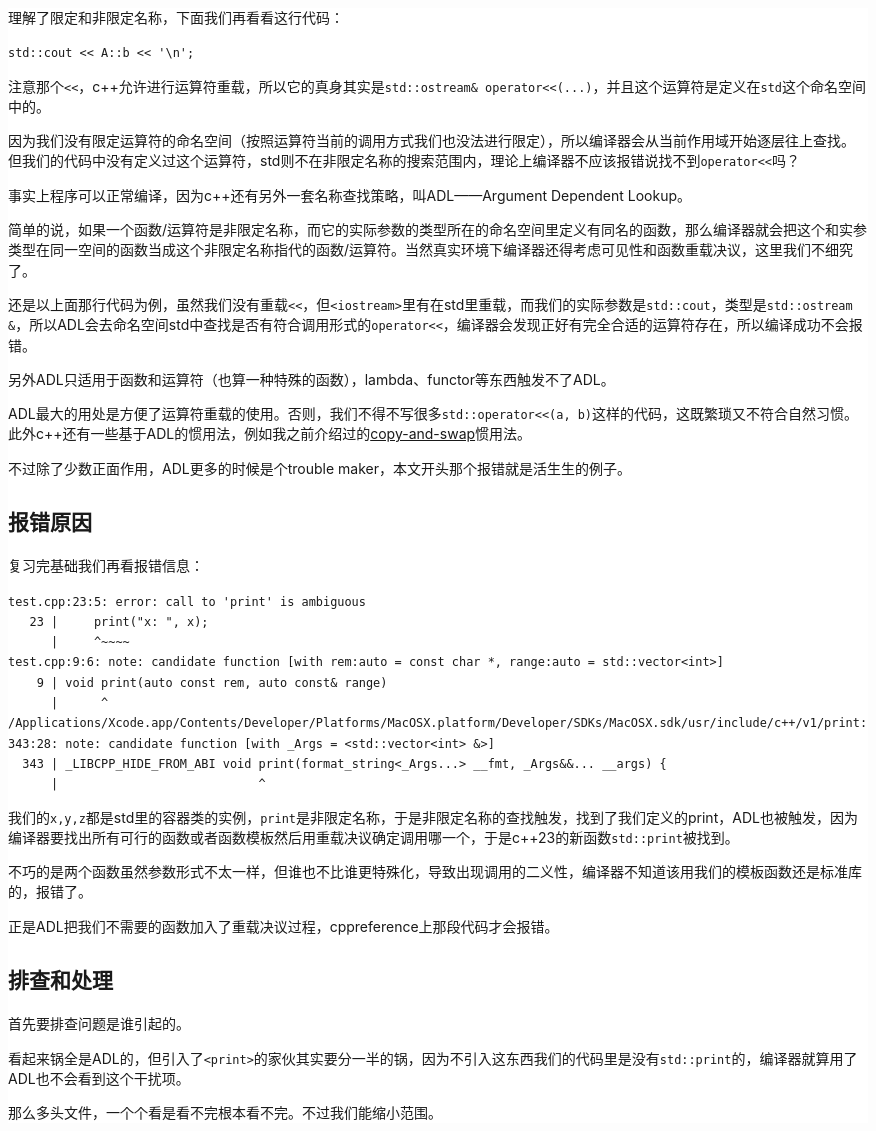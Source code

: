 理解了限定和非限定名称，下面我们再看看这行代码：

    std::cout << A::b << '\n';
    

注意那个`<<`，c++允许进行运算符重载，所以它的真身其实是`std::ostream& operator<<(...)`，并且这个运算符是定义在`std`这个命名空间中的。

因为我们没有限定运算符的命名空间（按照运算符当前的调用方式我们也没法进行限定），所以编译器会从当前作用域开始逐层往上查找。但我们的代码中没有定义过这个运算符，std则不在非限定名称的搜索范围内，理论上编译器不应该报错说找不到`operator<<`吗？

事实上程序可以正常编译，因为c++还有另外一套名称查找策略，叫ADL——Argument Dependent Lookup。

简单的说，如果一个函数/运算符是非限定名称，而它的实际参数的类型所在的命名空间里定义有同名的函数，那么编译器就会把这个和实参类型在同一空间的函数当成这个非限定名称指代的函数/运算符。当然真实环境下编译器还得考虑可见性和函数重载决议，这里我们不细究了。

还是以上面那行代码为例，虽然我们没有重载`<<`，但`<iostream>`里有在std里重载，而我们的实际参数是`std::cout`，类型是`std::ostream&`，所以ADL会去命名空间std中查找是否有符合调用形式的`operator<<`，编译器会发现正好有完全合适的运算符存在，所以编译成功不会报错。

另外ADL只适用于函数和运算符（也算一种特殊的函数），lambda、functor等东西触发不了ADL。

ADL最大的用处是方便了运算符重载的使用。否则，我们不得不写很多`std::operator<<(a, b)`这样的代码，这既繁琐又不符合自然习惯。此外c++还有一些基于ADL的惯用法，例如我之前介绍过的[copy-and-swap](https://www.cnblogs.com/apocelipes/p/14841588.html)惯用法。

不过除了少数正面作用，ADL更多的时候是个trouble maker，本文开头那个报错就是活生生的例子。

报错原因
----

复习完基础我们再看报错信息：

    test.cpp:23:5: error: call to 'print' is ambiguous
       23 |     print("x: ", x);
          |     ^~~~~
    test.cpp:9:6: note: candidate function [with rem:auto = const char *, range:auto = std::vector<int>]
        9 | void print(auto const rem, auto const& range)
          |      ^
    /Applications/Xcode.app/Contents/Developer/Platforms/MacOSX.platform/Developer/SDKs/MacOSX.sdk/usr/include/c++/v1/print:343:28: note: candidate function [with _Args = <std::vector<int> &>]
      343 | _LIBCPP_HIDE_FROM_ABI void print(format_string<_Args...> __fmt, _Args&&... __args) {
          |                            ^
    

我们的`x,y,z`都是std里的容器类的实例，`print`是非限定名称，于是非限定名称的查找触发，找到了我们定义的print，ADL也被触发，因为编译器要找出所有可行的函数或者函数模板然后用重载决议确定调用哪一个，于是c++23的新函数`std::print`被找到。

不巧的是两个函数虽然参数形式不太一样，但谁也不比谁更特殊化，导致出现调用的二义性，编译器不知道该用我们的模板函数还是标准库的，报错了。

正是ADL把我们不需要的函数加入了重载决议过程，cppreference上那段代码才会报错。

排查和处理
-----

首先要排查问题是谁引起的。

看起来锅全是ADL的，但引入了`<print>`的家伙其实要分一半的锅，因为不引入这东西我们的代码里是没有`std::print`的，编译器就算用了ADL也不会看到这个干扰项。

那么多头文件，一个个看是看不完根本看不完。不过我们能缩小范围。
